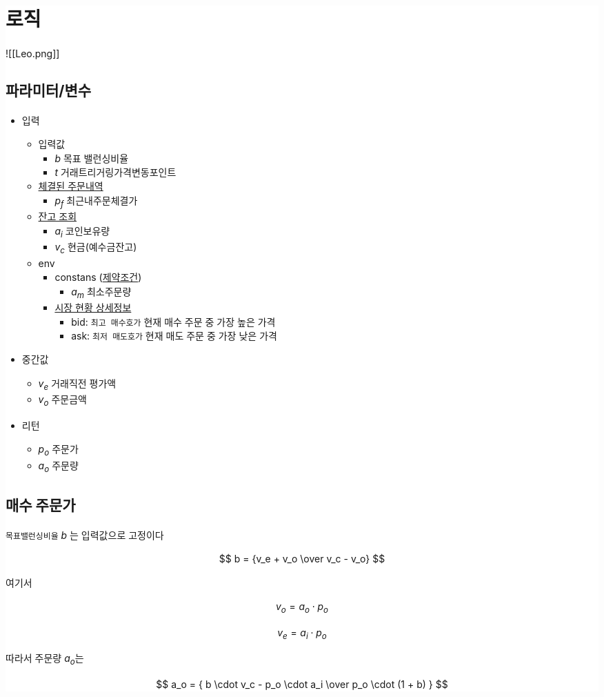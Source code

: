 # 로직
![[Leo.png]]

## 파라미터/변수

- 입력
  - 입력값
    - $b$   목표 밸런싱비율 
    - $t$   거래트리거링가격변동포인트
  - [체결된 주문내역](https://apidocs.korbit.co.kr/ko/#3dc3ae9243)
    - $p_f$ 최근내주문체결가
  - [잔고 조회](https://apidocs.korbit.co.kr/ko/#ac7d6b6a6f)
    - $a_i$ 코인보유량
    - $v_c$ 현금(예수금잔고) 
  - env
    - constans ([제약조건](https://apidocs.korbit.co.kr/ko/#6c6b9f83e3))
      - $a_m$ 최소주문량
    - [시장 현황 상세정보](https://apidocs.korbit.co.kr/ko/#b5b542c8be)
      - bid: `최고 매수호가` 현재 매수 주문 중 가장 높은 가격 
      - ask: `최저 매도호가` 현재 매도 주문 중 가장 낮은 가격 

- 중간값
  - $v_e$ 거래직전 평가액
  - $v_o$ 주문금액

- 리턴
  - $p_o$ 주문가
  - $a_o$ 주문량

## 매수 주문가

`목표밸런싱비율` $b$ 는 입력값으로 고정이다

$$
b = {v_e + v_o \over v_c - v_o}
$$

여기서

$$
v_o = a_o \cdot p_o
$$

$$
v_e = a_i \cdot p_o
$$

따라서 주문량 $a_o$는

$$
a_o = 
{
  b \cdot v_c - p_o \cdot a_i 
  \over 
  p_o \cdot (1 + b)
}
$$
